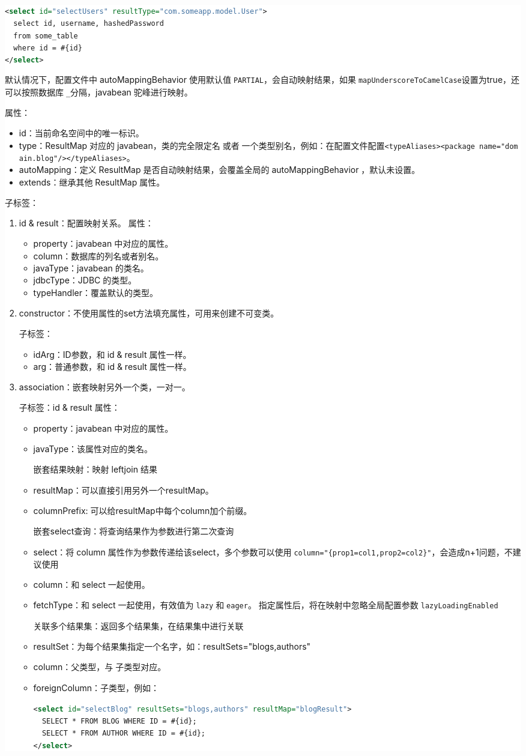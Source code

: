 ```xml
<select id="selectUsers" resultType="com.someapp.model.User">
  select id, username, hashedPassword
  from some_table
  where id = #{id}
</select>
```

默认情况下，配置文件中 autoMappingBehavior 使用默认值 `PARTIAL`，会自动映射结果，如果 `mapUnderscoreToCamelCase`设置为true，还可以按照数据库 `_`分隔，javabean 驼峰进行映射。

属性：

- id：当前命名空间中的唯一标识。
- type：ResultMap 对应的 javabean，类的完全限定名 或者 一个类型别名，例如：在配置文件配置`<typeAliases><package name="domain.blog"/></typeAliases>`。
- autoMapping：定义 ResultMap 是否自动映射结果，会覆盖全局的 autoMappingBehavior ，默认未设置。
- extends：继承其他 ResultMap 属性。

子标签：

1. id & result：配置映射关系。
   属性：

   - property：javabean 中对应的属性。
   - column：数据库的列名或者别名。
   - javaType：javabean 的类名。
   - jdbcType：JDBC 的类型。
   - typeHandler：覆盖默认的类型。
2. constructor：不使用属性的set方法填充属性，可用来创建不可变类。

   子标签：

   - idArg：ID参数，和 id & result 属性一样。
   - arg：普通参数，和 id & result 属性一样。
3. association：嵌套映射另外一个类，一对一。

   子标签：id & result
   属性：

   - property：javabean 中对应的属性。
   - javaType：该属性对应的类名。

     嵌套结果映射：映射 leftjoin 结果
   - resultMap：可以直接引用另外一个resultMap。
   - columnPrefix: 可以给resultMap中每个column加个前缀。

     嵌套select查询：将查询结果作为参数进行第二次查询
   - select：将 column 属性作为参数传递给该select，多个参数可以使用 `column="{prop1=col1,prop2=col2}"`，会造成n+1问题，不建议使用
   - column：和 select 一起使用。
   - fetchType：和 select 一起使用，有效值为 `lazy` 和 `eager`。 指定属性后，将在映射中忽略全局配置参数 `lazyLoadingEnabled`

     关联多个结果集：返回多个结果集，在结果集中进行关联
   - resultSet：为每个结果集指定一个名字，如：resultSets="blogs,authors"
   - column：父类型，与 子类型对应。
   - foreignColumn：子类型，例如：

     ```xml
     <select id="selectBlog" resultSets="blogs,authors" resultMap="blogResult">
       SELECT * FROM BLOG WHERE ID = #{id};
       SELECT * FROM AUTHOR WHERE ID = #{id};
     </select>
